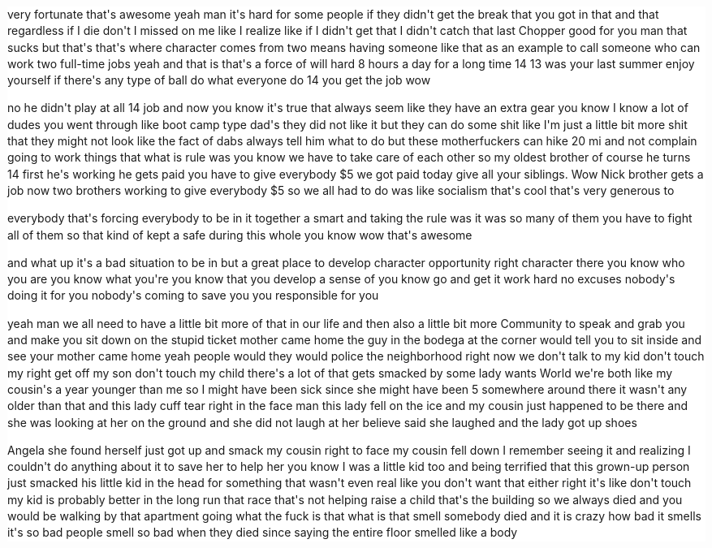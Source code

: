 <timemark seconds="3744" />

very fortunate that's awesome yeah man it's hard for some people if they didn't get the break that you got in that and that regardless if I die don't I missed on me like I realize like if I didn't get that I didn't catch that last Chopper good for you man that sucks but that's that's where character comes from two means having someone like that as an example to call someone who can work two full-time jobs yeah and that is that's a force of will hard 8 hours a day for a long time 14 13 was your last summer enjoy yourself if there's any type of ball do what everyone do 14 you get the job wow

<timemark seconds="3789" />

no he didn't play at all 14 job and now you know it's true that always seem like they have an extra gear you know I know a lot of dudes you went through like boot camp type dad's they did not like it but they can do some shit like I'm just a little bit more shit that they might not look like the fact of dabs always tell him what to do but these motherfuckers can hike 20 mi and not complain going to work things that what is rule was you know we have to take care of each other so my oldest brother of course he turns 14 first he's working he gets paid you have to give everybody $5 we got paid today give all your siblings. Wow Nick brother gets a job now two brothers working to give everybody $5 so we all had to do was like socialism that's cool that's very generous to

<timemark seconds="3849" />

everybody that's forcing everybody to be in it together a smart and taking the rule was it was so many of them you have to fight all of them so that kind of kept a safe during this whole you know wow that's awesome

<timemark seconds="3869" />

and what up it's a bad situation to be in but a great place to develop character opportunity right character there you know who you are you know what you're you know that you develop a sense of you know go and get it work hard no excuses nobody's doing it for you nobody's coming to save you you responsible for you

<timemark seconds="3894" />

yeah man we all need to have a little bit more of that in our life and then also a little bit more Community to speak and grab you and make you sit down on the stupid ticket mother came home the guy in the bodega at the corner would tell you to sit inside and see your mother came home yeah people would they would police the neighborhood right now we don't talk to my kid don't touch my right get off my son don't touch my child there's a lot of that gets smacked by some lady wants World we're both like my cousin's a year younger than me so I might have been sick since she might have been 5 somewhere around there it wasn't any older than that and this lady cuff tear right in the face man this lady fell on the ice and my cousin just happened to be there and she was looking at her on the ground and she did not laugh at her believe said she laughed and the lady got up shoes

<timemark seconds="3954" />

Angela she found herself just got up and smack my cousin right to face my cousin fell down I remember seeing it and realizing I couldn't do anything about it to save her to help her you know I was a little kid too and being terrified that this grown-up person just smacked his little kid in the head for something that wasn't even real like you don't want that either right it's like don't touch my kid is probably better in the long run that race that's not helping raise a child that's the building so we always died and you would be walking by that apartment going what the fuck is that what is that smell somebody died and it is crazy how bad it smells it's so bad people smell so bad when they died since saying the entire floor smelled like a body

